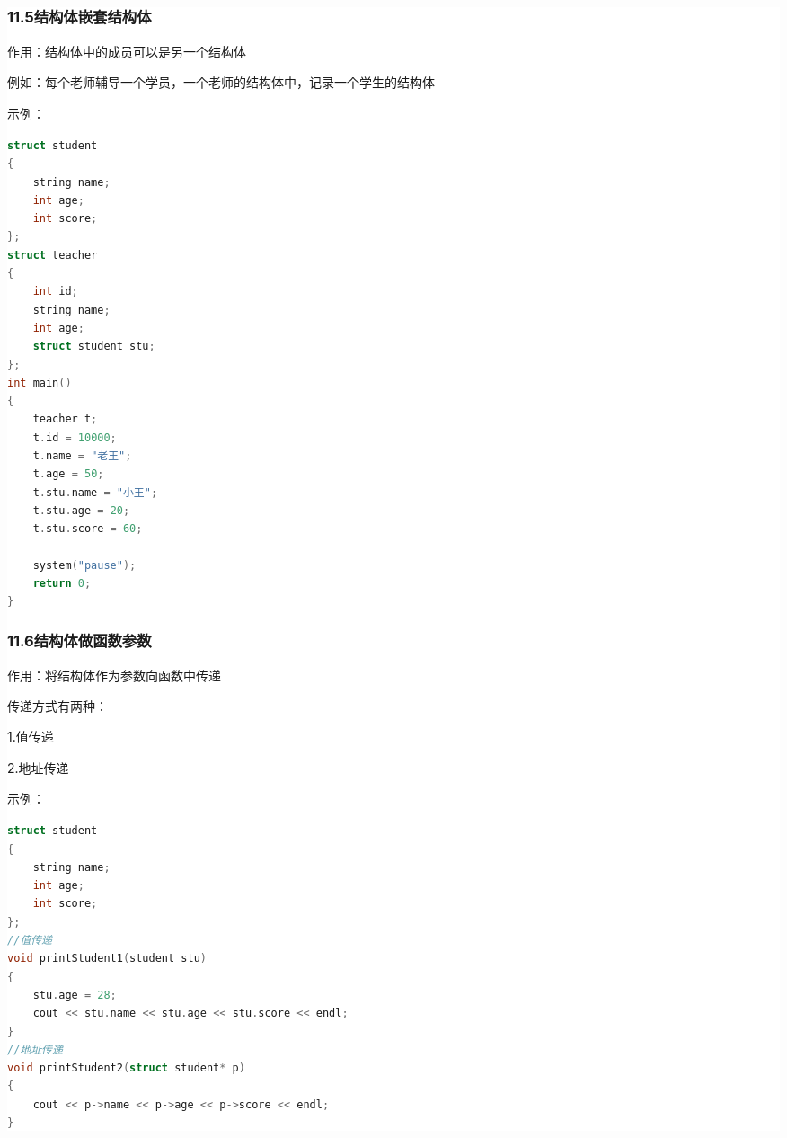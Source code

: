 ### 11.5结构体嵌套结构体

作用：结构体中的成员可以是另一个结构体

例如：每个老师辅导一个学员，一个老师的结构体中，记录一个学生的结构体

示例：

```c++
struct student
{
	string name;
	int age;
	int score;
};
struct teacher
{
	int id;
	string name;
	int age;
	struct student stu;
};
int main()
{
	teacher t;
	t.id = 10000;
	t.name = "老王";
	t.age = 50;
	t.stu.name = "小王";
	t.stu.age = 20;
	t.stu.score = 60;

 	system("pause");
	return 0;
}
```

### 11.6结构体做函数参数

作用：将结构体作为参数向函数中传递

传递方式有两种：

1.值传递

2.地址传递

示例：

```c++
struct student
{
	string name;
	int age;
	int score;
};
//值传递
void printStudent1(student stu)
{
	stu.age = 28;
	cout << stu.name << stu.age << stu.score << endl;
}
//地址传递
void printStudent2(struct student* p)
{
	cout << p->name << p->age << p->score << endl;
}

```